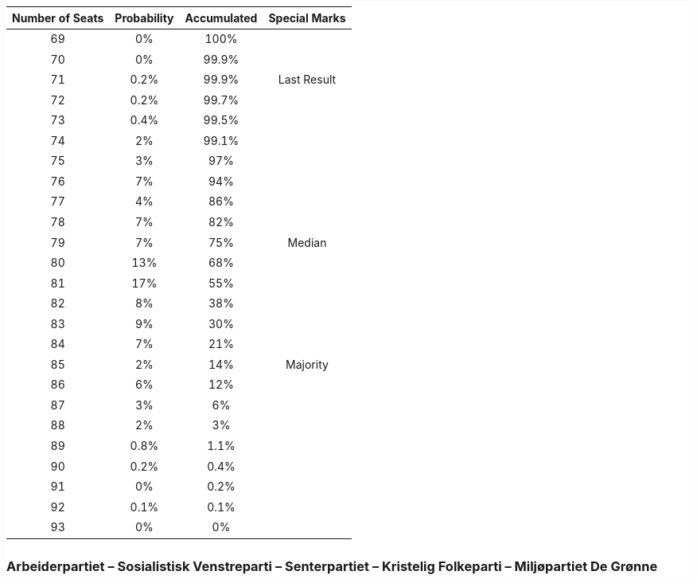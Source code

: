 | Number of Seats | Probability | Accumulated | Special Marks |
|:---------------:|:-----------:|:-----------:|:-------------:|
| 69 | 0% | 100% |  |
| 70 | 0% | 99.9% |  |
| 71 | 0.2% | 99.9% | Last Result |
| 72 | 0.2% | 99.7% |  |
| 73 | 0.4% | 99.5% |  |
| 74 | 2% | 99.1% |  |
| 75 | 3% | 97% |  |
| 76 | 7% | 94% |  |
| 77 | 4% | 86% |  |
| 78 | 7% | 82% |  |
| 79 | 7% | 75% | Median |
| 80 | 13% | 68% |  |
| 81 | 17% | 55% |  |
| 82 | 8% | 38% |  |
| 83 | 9% | 30% |  |
| 84 | 7% | 21% |  |
| 85 | 2% | 14% | Majority |
| 86 | 6% | 12% |  |
| 87 | 3% | 6% |  |
| 88 | 2% | 3% |  |
| 89 | 0.8% | 1.1% |  |
| 90 | 0.2% | 0.4% |  |
| 91 | 0% | 0.2% |  |
| 92 | 0.1% | 0.1% |  |
| 93 | 0% | 0% |  |

### Arbeiderpartiet – Sosialistisk Venstreparti – Senterpartiet – Kristelig Folkeparti – Miljøpartiet De Grønne
